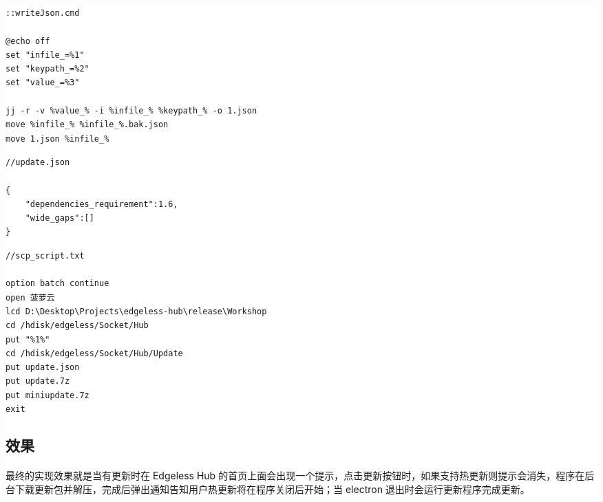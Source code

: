 ```
::writeJson.cmd

@echo off
set "infile_=%1"
set "keypath_=%2"
set "value_=%3"

jj -r -v %value_% -i %infile_% %keypath_% -o 1.json
move %infile_% %infile_%.bak.json
move 1.json %infile_%
```

```
//update.json

{
    "dependencies_requirement":1.6,
    "wide_gaps":[]
}
```

```
//scp_script.txt

option batch continue
open 菠萝云
lcd D:\Desktop\Projects\edgeless-hub\release\Workshop
cd /hdisk/edgeless/Socket/Hub
put "%1%"
cd /hdisk/edgeless/Socket/Hub/Update
put update.json
put update.7z
put miniupdate.7z
exit
```

## 效果

最终的实现效果就是当有更新时在 Edgeless Hub 的首页上面会出现一个提示，点击更新按钮时，如果支持热更新则提示会消失，程序在后台下载更新包并解压，完成后弹出通知告知用户热更新将在程序关闭后开始；当 electron 退出时会运行更新程序完成更新。
